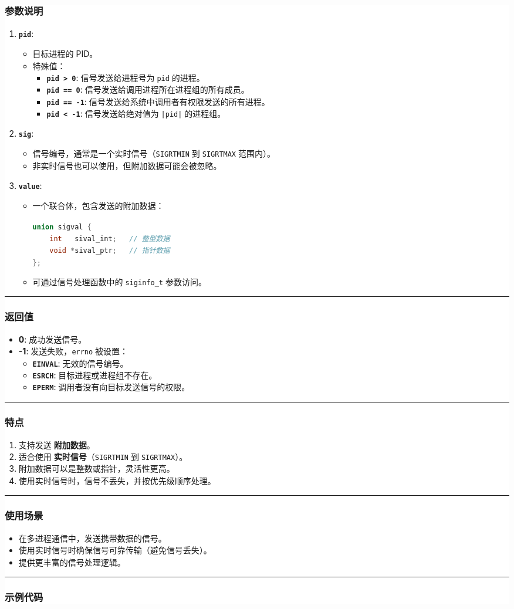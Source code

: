 
### **参数说明**
1. **`pid`**:
   - 目标进程的 PID。
   - 特殊值：
     - **`pid > 0`**: 信号发送给进程号为 `pid` 的进程。
     - **`pid == 0`**: 信号发送给调用进程所在进程组的所有成员。
     - **`pid == -1`**: 信号发送给系统中调用者有权限发送的所有进程。
     - **`pid < -1`**: 信号发送给绝对值为 `|pid|` 的进程组。

2. **`sig`**:
   - 信号编号，通常是一个实时信号（`SIGRTMIN` 到 `SIGRTMAX` 范围内）。
   - 非实时信号也可以使用，但附加数据可能会被忽略。

3. **`value`**:
   - 一个联合体，包含发送的附加数据：
     ```c
     union sigval {
         int   sival_int;   // 整型数据
         void *sival_ptr;   // 指针数据
     };
     ```
   - 可通过信号处理函数中的 `siginfo_t` 参数访问。

---

### **返回值**
- **0**: 成功发送信号。
- **-1**: 发送失败，`errno` 被设置：
  - **`EINVAL`**: 无效的信号编号。
  - **`ESRCH`**: 目标进程或进程组不存在。
  - **`EPERM`**: 调用者没有向目标发送信号的权限。

---

### **特点**
1. 支持发送 **附加数据**。
2. 适合使用 **实时信号**（`SIGRTMIN` 到 `SIGRTMAX`）。
3. 附加数据可以是整数或指针，灵活性更高。
4. 使用实时信号时，信号不丢失，并按优先级顺序处理。

---

### **使用场景**
- 在多进程通信中，发送携带数据的信号。
- 使用实时信号时确保信号可靠传输（避免信号丢失）。
- 提供更丰富的信号处理逻辑。

---

### **示例代码**
